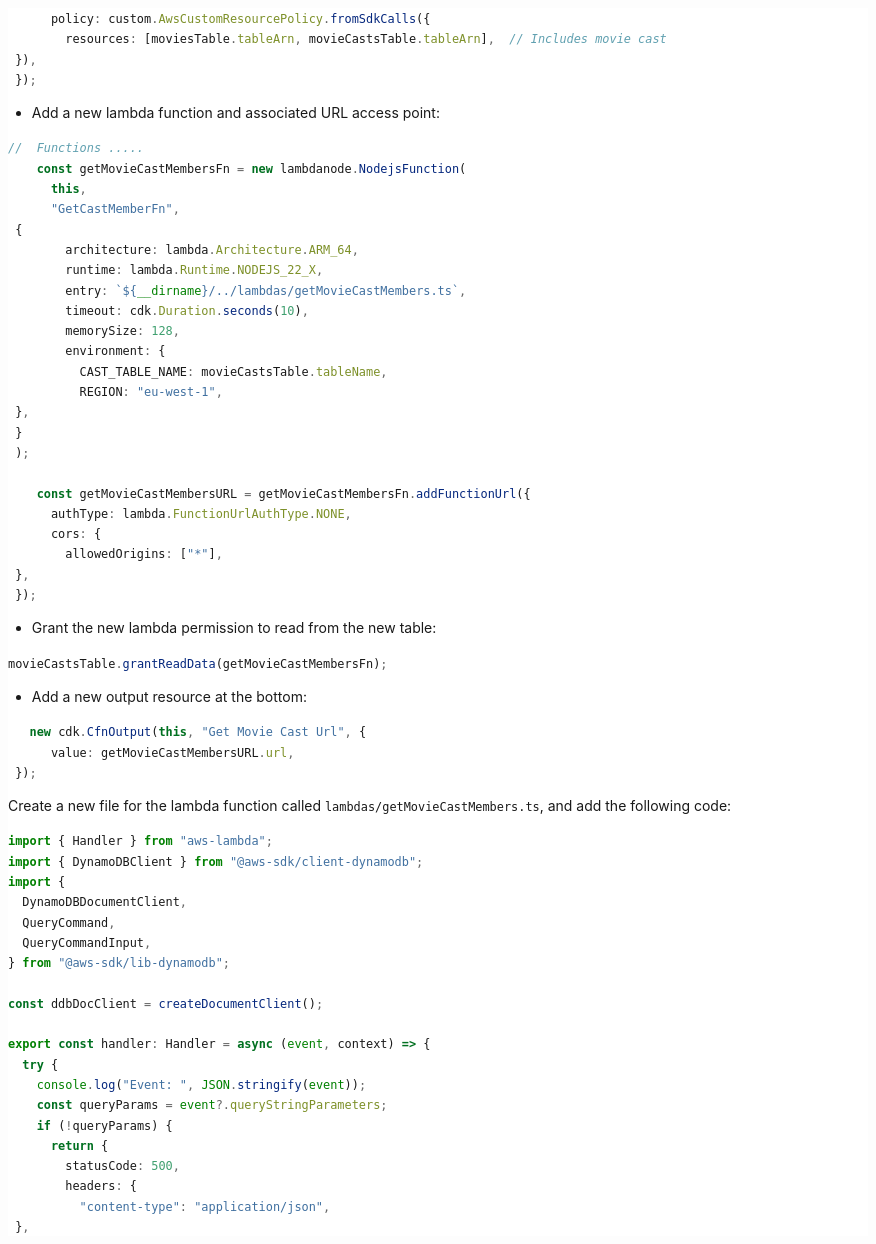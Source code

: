 ~~~ts
      policy: custom.AwsCustomResourcePolicy.fromSdkCalls({
        resources: [moviesTable.tableArn, movieCastsTable.tableArn],  // Includes movie cast
 }),
 });
~~~
+ Add a new lambda function and associated URL access point:
~~~ts
//  Functions .....
    const getMovieCastMembersFn = new lambdanode.NodejsFunction(
      this,
      "GetCastMemberFn",
 {
        architecture: lambda.Architecture.ARM_64,
        runtime: lambda.Runtime.NODEJS_22_X,
        entry: `${__dirname}/../lambdas/getMovieCastMembers.ts`,
        timeout: cdk.Duration.seconds(10),
        memorySize: 128,
        environment: {
          CAST_TABLE_NAME: movieCastsTable.tableName,
          REGION: "eu-west-1",
 },
 }
 );

    const getMovieCastMembersURL = getMovieCastMembersFn.addFunctionUrl({
      authType: lambda.FunctionUrlAuthType.NONE,
      cors: {
        allowedOrigins: ["*"],
 },
 });    
~~~
+ Grant the new lambda permission to read from the new table:
~~~ts
movieCastsTable.grantReadData(getMovieCastMembersFn);
~~~
+ Add a new output resource at the bottom:
~~~ts
   new cdk.CfnOutput(this, "Get Movie Cast Url", {
      value: getMovieCastMembersURL.url,
 });
~~~

Create a new file for the lambda function called `lambdas/getMovieCastMembers.ts`, and add the following code:
~~~ts
import { Handler } from "aws-lambda";
import { DynamoDBClient } from "@aws-sdk/client-dynamodb";
import {
  DynamoDBDocumentClient,
  QueryCommand,
  QueryCommandInput,
} from "@aws-sdk/lib-dynamodb";

const ddbDocClient = createDocumentClient();

export const handler: Handler = async (event, context) => {
  try {
    console.log("Event: ", JSON.stringify(event));
    const queryParams = event?.queryStringParameters;
    if (!queryParams) {
      return {
        statusCode: 500,
        headers: {
          "content-type": "application/json",
 },
~~~

[castapi]: ./img/castapi.png
[querystructure]: ./img/querystructure.png
[getsomeactors]: ./img/getsomeactors.png
[getsomeroles]: ./img/getsomeroles.png
[getcast]: ./img/getcast.png
[geterror]: ./img/geterror.png